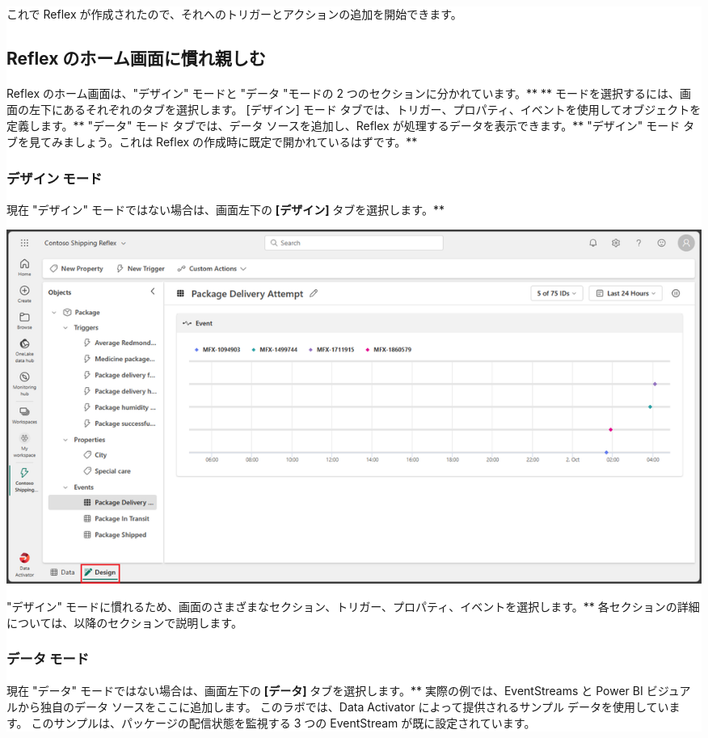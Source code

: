 これで Reflex が作成されたので、それへのトリガーとアクションの追加を開始できます。

## Reflex のホーム画面に慣れ親しむ

Reflex のホーム画面は、"デザイン" モードと "データ "モードの 2 つのセクションに分かれています。** ** モードを選択するには、画面の左下にあるそれぞれのタブを選択します。  [デザイン] モード タブでは、トリガー、プロパティ、イベントを使用してオブジェクトを定義します。** "データ" モード タブでは、データ ソースを追加し、Reflex が処理するデータを表示できます。** "デザイン" モード タブを見てみましょう。これは Reflex の作成時に既定で開かれているはずです。**

### デザイン モード

現在 "デザイン" モードではない場合は、画面左下の **[デザイン]** タブを選択します。**

![Data Activator Reflex デザイン モードのスクリーンショット。](./Images/data-activator-design-tab.png)

"デザイン" モードに慣れるため、画面のさまざまなセクション、トリガー、プロパティ、イベントを選択します。** 各セクションの詳細については、以降のセクションで説明します。

### データ モード

現在 "データ" モードではない場合は、画面左下の **[データ]** タブを選択します。** 実際の例では、EventStreams と Power BI ビジュアルから独自のデータ ソースをここに追加します。 このラボでは、Data Activator によって提供されるサンプル データを使用しています。 このサンプルは、パッケージの配信状態を監視する 3 つの EventStream が既に設定されています。
